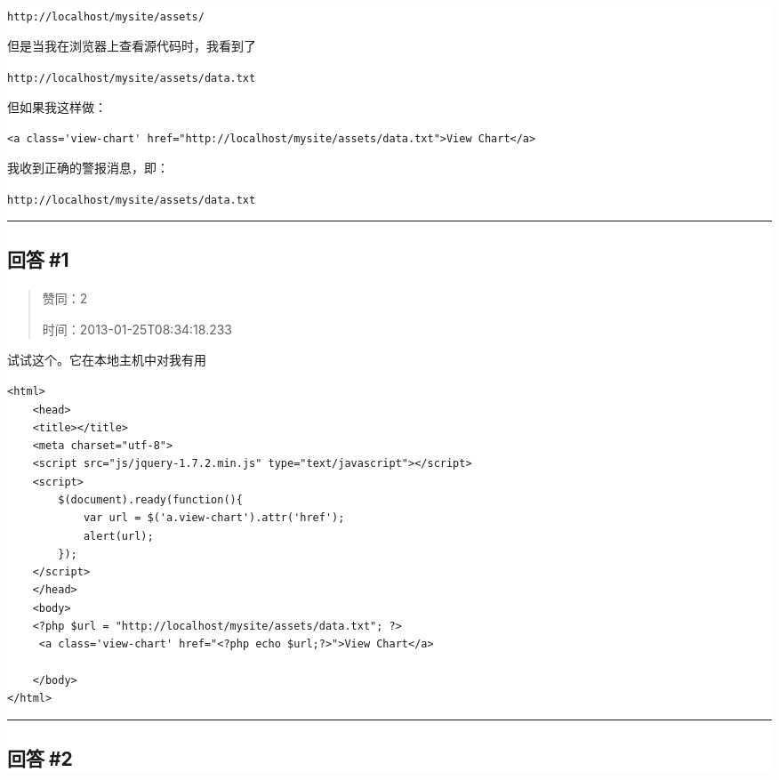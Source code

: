 ```
http://localhost/mysite/assets/ 
```

但是当我在浏览器上查看源代码时，我看到了

```
http://localhost/mysite/assets/data.txt 
```

但如果我这样做：

```
<a class='view-chart' href="http://localhost/mysite/assets/data.txt">View Chart</a> 
```

我收到正确的警报消息，即：

```
http://localhost/mysite/assets/data.txt 
```

* * *

## 回答 #1

> 赞同：2
> 
> 时间：2013-01-25T08:34:18.233

试试这个。它在本地主机中对我有用

```
<html>
    <head>
    <title></title>
    <meta charset="utf-8">
    <script src="js/jquery-1.7.2.min.js" type="text/javascript"></script>
    <script>
        $(document).ready(function(){ 
            var url = $('a.view-chart').attr('href');
            alert(url);
        });
    </script>
    </head>
    <body>
    <?php $url = "http://localhost/mysite/assets/data.txt"; ?>
     <a class='view-chart' href="<?php echo $url;?>">View Chart</a>

    </body>
</html> 
```

* * *

## 回答 #2
